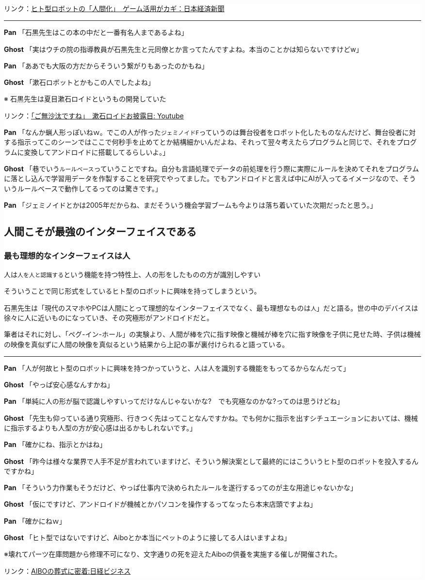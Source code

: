 リンク：[ヒト型ロボットの「人間化」　ゲーム活用がカギ：日本経済新聞](https://www.nikkei.com/article/DGXNASFK28012_Y3A820C1000000/)

---
**Pan** 「石黒先生はこの本の中だと一番有名人まであるよね」

**Ghost** 「実はウチの院の指導教員が石黒先生と元同僚とか言ってたんですよね。本当のことかは知らないですけどw」

**Pan** 「ああでも大阪の方だからそういう繋がりもあったのかもね」

**Ghost** 「漱石ロボットとかもこの人でしたよね」

※ 石黒先生は夏目漱石ロイドというもの開発していた 

リンク：[「ご無沙汰ですね」　漱石ロイドお披露目: Youtube](https://www.youtube.com/watch?v=lynh0g2Paqk)

**Pan** 「なんか蝋人形っぽいねｗ。でこの人が作った`ジェミノイドF`っていうのは舞台役者をロボット化したものなんだけど、舞台役者に対する指示ってこのシーンではここで何秒手を止めてとか結構細かいんだよね、それって翌々考えたらプログラムと同じで、それをプログラムに変換してアンドロイドに搭載してるらしいよ。」

**Ghost** 「巷でいう`ルールベース`っていうことですね。自分も言語処理でデータの前処理を行う際に実際にルールを決めてそれをプログラムに落とし込んで学習用データを作製することを研究でやってました。でもアンドロイドと言えば中にAIが入ってるイメージなので、そういうルールベースで動作してるってのは驚きです。」

**Pan** 「ジェミノイドとかは2005年だからね、まだそういう機会学習ブームも今よりは落ち着いていた次期だったと思う。」

## 人間こそが最強のインターフェイスである

### 最も理想的なインターフェイスは人

人は`人を人と認識する`という機能を持つ特性上、人の形をしたものの方が識別しやすい

そういうことで同じ形式をしているヒト型のロボットに興味を持ってしまうという。

石黒先生は「現代のスマホやPCは人間にとって理想的なインターフェイスでなく、最も理想なものは`人`」だと語る。世の中のデバイスは徐々に人に近いものになっていき、その究極形がアンドロイドだと。

筆者はそれに対し、「ペグ-イン-ホール」の実験より、人間が棒を穴に指す映像と機械が棒を穴に指す映像を子供に見せた時、子供は機械の映像を真似ずに人間の映像を真似るという結果から上記の事が裏付けられると語っている。

---
**Pan** 「人が何故ヒト型のロボットに興味を持つかっていうと、人は人を識別する機能をもってるからなんだって」

**Ghost** 「やっぱ安心感なんすかね」

**Pan** 「単純に人の形が脳で認識しやすいってだけなんじゃないかな?　でも究極なのかな?ってのは思うけどね」

**Ghost** 「先生も仰っている通り究極形、行きつく先はってことなんですかね。でも何かに指示を出すシチュエーションにおいては、機械に指示するよりも人型の方が安心感は出るかもしれないです。」

**Pan** 「確かにね、指示とかはね」

**Ghost** 「昨今は様々な業界で人手不足が言われていますけど、そういう解決案として最終的にはこういうヒト型のロボットを投入するんですかね」

**Pan** 「そういう力作業もそうだけど、やっぱ仕事内で決められたルールを遂行するってのが主な用途じゃないかな」

**Ghost** 「仮にですけど、アンドロイドが機械とかパソコンを操作するってなったら本末店頭ですよね」

**Pan** 「確かにねｗ」

**Ghost** 「ヒト型ではないですけど、Aiboとか本当にペットのように接してる人はいますよね」

※壊れてパーツ在庫問題から修理不可になり、文字通りの死を迎えたAiboの供養を実施する催しが開催された。

リンク：[AIBOの葬式に密着:日経ビジネス](https://business.nikkei.com/atcl/report/16/061100222/110900014/)
